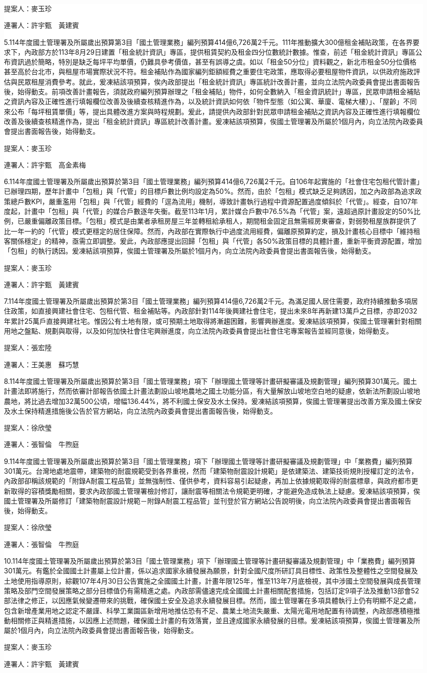 提案人：麥玉珍

連署人：許宇甄　黃建賓

5.114年度國土管理署及所屬歲出預算第3目「國土管理業務」編列預算414億6,726萬2千元。111年推動擴大300億租金補貼政策，在各界要求下，內政部方於113年8月29日建置「租金統計資訊」專區，提供租賃契約及租金四分位數統計數據。惟查，前述「租金統計資訊」專區公布資訊過於簡略，特別是缺乏每坪平均單價，仍難具參考價值，甚至有誤導之虞。如以「租金50分位」資料觀之，新北市租金50分位價格甚至高於台北市，與租屋市場實際狀況不符。租金補貼作為國家編列鉅額經費之重要住宅政策，應取得必要租屋物件資訊，以供政府施政評估與民眾租屋消費參考。就此，爰凍結該項預算，俟內政部提出「租金統計資訊」專區統計改善計畫，並向立法院內政委員會提出書面報告後，始得動支。前項改善計畫報告，須就政府編列預算辦理之「租金補貼」物件，如何全數納入「租金資訊統計」專區，民眾申請租金補貼之資訊內容及正確性進行填報欄位改善及後續查核精進作為，以及統計資訊如何依「物件型態（如公寓、華廈、電梯大樓）」、「屋齡」不同來公布「每坪租賃單價」等，提出具體改進方案與時程規劃。爰此，請提供內政部針對民眾申請租金補貼之資訊內容及正確性進行填報欄位改善及後續查核精進作為，提出「租金統計資訊」專區統計改善計畫。爰凍結該項預算，俟國土管理署及所屬於1個月內，向立法院內政委員會提出書面報告後，始得動支。

提案人：麥玉珍

連署人：許宇甄　高金素梅

6.114年度國土管理署及所屬歲出預算於第3目「國土管理業務」編列預算414億6,726萬2千元。自106年起實施的「社會住宅包租代管計畫」已辦理四期，歷年計畫中「包租」與「代管」的目標戶數比例均設定為50%。然而，由於「包租」模式缺乏足夠誘因，加之內政部為追求政策總戶數KPI，嚴重濫用「包租」與「代管」經費的「逕為流用」機制，導致計畫執行過程中資源配置過度傾斜於「代管」。經查，自107年度起，計畫中「包租」與「代管」的媒合戶數逐年失衡。截至113年1月，累計媒合戶數中76.5%為「代管」案，遠超過原計畫設定的50%比例，已嚴重偏離政策目標。「包租」模式是由業者承租房屋三年並轉租給承租人，期間租金固定且無需經房東審查，對弱勢租屋族群提供了比一年一約的「代管」模式更穩定的居住保障。然而，內政部在實際執行中過度流用經費，偏離原預算約定，損及計畫核心目標中「維持租客關係穩定」的精神，亟需立即調整。爰此，內政部應提出回歸「包租」與「代管」各50%政策目標的具體計畫，重新平衡資源配置，增加「包租」的執行誘因。爰凍結該項預算，俟國土管理署及所屬於1個月內，向立法院內政委員會提出書面報告後，始得動支。

提案人：麥玉珍

連署人：許宇甄　黃建賓

7.114年度國土管理署及所屬歲出預算於第3目「國土管理業務」編列預算414億6,726萬2千元。為滿足國人居住需要，政府持續推動多項居住政策，如直接興建社會住宅、包租代管、租金補貼等。內政部針對114年後興建社會住宅，提出未來8年再新建13萬戶之目標，亦即2032年累計25萬戶直接興建社宅。惟因公有土地有限，或可預期土地取得將漸趨困難，影響興辦進度。爰凍結該項預算，俟國土管理署針對相關用地之盤點、規劃與取得，以及如何加快社會住宅興辦進度，向立法院內政委員會提出社會住宅專案報告並經同意後，始得動支。

提案人：張宏陸

連署人：王美惠　蘇巧慧

8.114年度國土管理署及所屬歲出預算於第3目「國土管理業務」項下「辦理國土管理等計畫研擬審議及規劃管理」編列預算301萬元。國土計畫法即將施行，然而依審計部報告依國土計畫法劃設山坡地農地之國土功能分區，有大量解放山坡地空白地的疑慮，依新法所劃設山坡地農地，將比過去增加32萬500公頃，增幅136.44%，將不利國土保安及水土保持。爰凍結該項預算，俟國土管理署提出改善方案及國土保安及水土保持精進措施後公告於官方網站，向立法院內政委員會提出書面報告後，始得動支。

提案人：徐欣瑩

連署人：張智倫　牛煦庭

9.114年度國土管理署及所屬歲出預算於第3目「國土管理業務」項下「辦理國土管理等計畫研擬審議及規劃管理」中「業務費」編列預算301萬元。台灣地處地震帶，建築物的耐震規範受到各界重視，然而「建築物耐震設計規範」是依建築法、建築技術規則授權訂定的法令，內政部卻稱該規範的「附錄A耐震工程品管」並無強制性、僅供參考，資料容易引起疑慮，再加上依據規範取得的耐震標章，與政府都市更新取得的容積獎勵相關，要求內政部國土管理署檢討修訂，讓耐震等相關法令規範更明確，才能避免造成執法上疑慮。爰凍結該項預算，俟國土管理署及所屬修訂「建築物耐震設計規範－附錄A耐震工程品管」並刊登於官方網站公告說明後，向立法院內政委員會提出書面報告後，始得動支。

提案人：徐欣瑩

連署人：張智倫　牛煦庭

10.114年度國土管理署及所屬歲出預算於第3目「國土管理業務」項下「辦理國土管理等計畫研擬審議及規劃管理」中「業務費」編列預算301萬元。有鑑於全國國土計畫屬上位計畫，係以追求國家永續發展為願景，針對全國尺度所研訂具目標性、政策性及整體性之空間發展及土地使用指導原則，綜觀107年4月30日公告實施之全國國土計畫，計畫年限125年，惟至113年7月底檢視，其中涉國土空間發展與成長管理策略及部門空間發展策略之部分目標值仍有需精進之處。內政部需儘速完成全國國土計畫相關配套措施，包括訂定9項子法及推動13部會52部法律之修正，以因應氣候變遷帶來的挑戰，確保國土安全及追求永續發展目標。然而，國土管理署在多項具體執行上仍有明顯不足之處，包含新增產業用地之認定不嚴謹、科學工業園區新增用地推估恐有不足、農業土地流失嚴重、太陽光電用地配置有待調整，內政部應積極推動相關修正與精進措施，以因應上述問題，確保國土計畫的有效落實，並且達成國家永續發展的目標。爰凍結該項預算，俟國土管理署及所屬於1個月內，向立法院內政委員會提出書面報告後，始得動支。

提案人：麥玉珍

連署人：許宇甄　黃建賓
